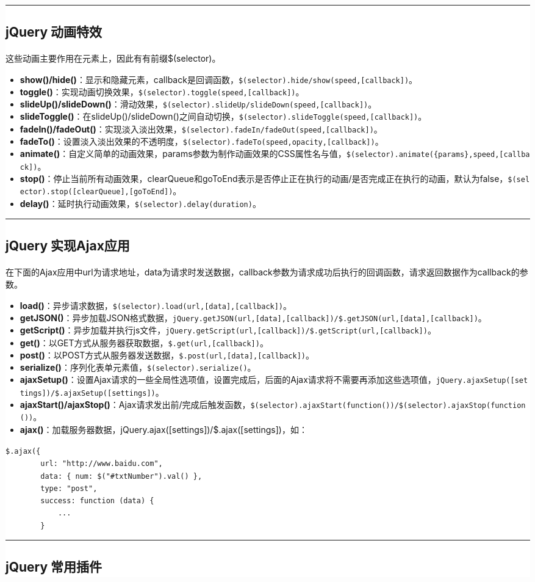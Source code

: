 
-------------------------------------

## jQuery 动画特效

这些动画主要作用在元素上，因此有有前缀$(selector)。

- **show()/hide()**：显示和隐藏元素，callback是回调函数，```$(selector).hide/show(speed,[callback])```。
- **toggle()**：实现动画切换效果，```$(selector).toggle(speed,[callback])```。
- **slideUp()/slideDown()**：滑动效果，```$(selector).slideUp/slideDown(speed,[callback])```。
- **slideToggle()**：在slideUp()/slideDown()之间自动切换，```$(selector).slideToggle(speed,[callback])```。
- **fadeIn()/fadeOut()**：实现淡入淡出效果，```$(selector).fadeIn/fadeOut(speed,[callback])```。
- **fadeTo()**：设置淡入淡出效果的不透明度，```$(selector).fadeTo(speed,opacity,[callback])```。
- **animate()**：自定义简单的动画效果，params参数为制作动画效果的CSS属性名与值，```$(selector).animate({params},speed,[callback])```。
- **stop()**：停止当前所有动画效果，clearQueue和goToEnd表示是否停止正在执行的动画/是否完成正在执行的动画，默认为false，```$(selector).stop([clearQueue],[goToEnd])```。
- **delay()**：延时执行动画效果，```$(selector).delay(duration)```。


-------------------------------------

## jQuery 实现Ajax应用

在下面的Ajax应用中url为请求地址，data为请求时发送数据，callback参数为请求成功后执行的回调函数，请求返回数据作为callback的参数。

- **load()**：异步请求数据，```$(selector).load(url,[data],[callback])```。
- **getJSON()**：异步加载JSON格式数据，```jQuery.getJSON(url,[data],[callback])/$.getJSON(url,[data],[callback])```。
- **getScript()**：异步加载并执行js文件，```jQuery.getScript(url,[callback])/$.getScript(url,[callback])```。
- **get()**：以GET方式从服务器获取数据，```$.get(url,[callback])```。
- **post()**：以POST方式从服务器发送数据，```$.post(url,[data],[callback])```。
- **serialize()**：序列化表单元素值，```$(selector).serialize()```。
- **ajaxSetup()**：设置Ajax请求的一些全局性选项值，设置完成后，后面的Ajax请求将不需要再添加这些选项值，```jQuery.ajaxSetup([settings])/$.ajaxSetup([settings])```。
- **ajaxStart()/ajaxStop()**：Ajax请求发出前/完成后触发函数，```$(selector).ajaxStart(function())/$(selector).ajaxStop(function())```。
- **ajax()**：加载服务器数据，jQuery.ajax([settings])/$.ajax([settings])，如：

```
$.ajax({
        url: "http://www.baidu.com",
        data: { num: $("#txtNumber").val() },
        type: "post",
        success: function (data) {
            ...
        }
```

-------------------------------------

## jQuery 常用插件
